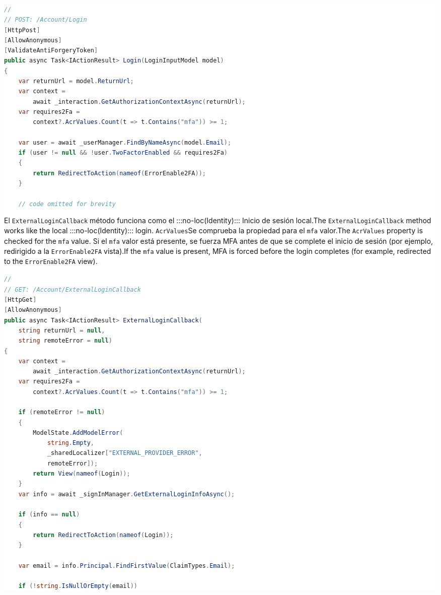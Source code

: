 ```csharp
//
// POST: /Account/Login
[HttpPost]
[AllowAnonymous]
[ValidateAntiForgeryToken]
public async Task<IActionResult> Login(LoginInputModel model)
{
    var returnUrl = model.ReturnUrl;
    var context = 
        await _interaction.GetAuthorizationContextAsync(returnUrl);
    var requires2Fa = 
        context?.AcrValues.Count(t => t.Contains("mfa")) >= 1;

    var user = await _userManager.FindByNameAsync(model.Email);
    if (user != null && !user.TwoFactorEnabled && requires2Fa)
    {
        return RedirectToAction(nameof(ErrorEnable2FA));
    }

    // code omitted for brevity
```

<span data-ttu-id="6d89b-188">El `ExternalLoginCallback` método funciona como el :::no-loc(Identity)::: Inicio de sesión local.</span><span class="sxs-lookup"><span data-stu-id="6d89b-188">The `ExternalLoginCallback` method works like the local :::no-loc(Identity)::: login.</span></span> <span data-ttu-id="6d89b-189">`AcrValues`Se comprueba la propiedad para el `mfa` valor.</span><span class="sxs-lookup"><span data-stu-id="6d89b-189">The `AcrValues` property is checked for the `mfa` value.</span></span> <span data-ttu-id="6d89b-190">Si el `mfa` valor está presente, se fuerza MFA antes de que se complete el inicio de sesión (por ejemplo, redirigido a la `ErrorEnable2FA` vista).</span><span class="sxs-lookup"><span data-stu-id="6d89b-190">If the `mfa` value is present, MFA is forced before the login completes (for example, redirected to the `ErrorEnable2FA` view).</span></span>

```csharp
//
// GET: /Account/ExternalLoginCallback
[HttpGet]
[AllowAnonymous]
public async Task<IActionResult> ExternalLoginCallback(
    string returnUrl = null,
    string remoteError = null)
{
    var context =
        await _interaction.GetAuthorizationContextAsync(returnUrl);
    var requires2Fa =
        context?.AcrValues.Count(t => t.Contains("mfa")) >= 1;

    if (remoteError != null)
    {
        ModelState.AddModelError(
            string.Empty,
            _sharedLocalizer["EXTERNAL_PROVIDER_ERROR", 
            remoteError]);
        return View(nameof(Login));
    }
    var info = await _signInManager.GetExternalLoginInfoAsync();

    if (info == null)
    {
        return RedirectToAction(nameof(Login));
    }

    var email = info.Principal.FindFirstValue(ClaimTypes.Email);

    if (!string.IsNullOrEmpty(email))
```